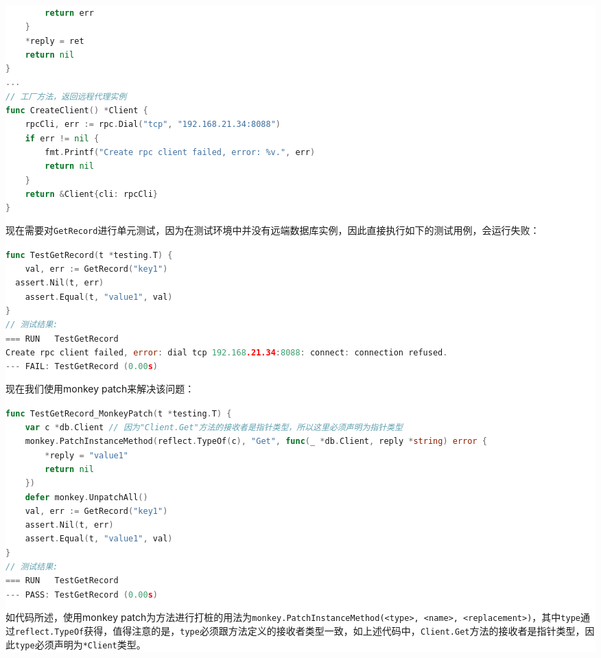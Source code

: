 ```go
		return err
	}
	*reply = ret
	return nil
}
...
// 工厂方法，返回远程代理实例
func CreateClient() *Client {
	rpcCli, err := rpc.Dial("tcp", "192.168.21.34:8088")
	if err != nil {
		fmt.Printf("Create rpc client failed, error: %v.", err)
		return nil
	}
	return &Client{cli: rpcCli}
}
```

现在需要对`GetRecord`进行单元测试，因为在测试环境中并没有远端数据库实例，因此直接执行如下的测试用例，会运行失败：

```go
func TestGetRecord(t *testing.T) {
	val, err := GetRecord("key1")
  assert.Nil(t, err)
	assert.Equal(t, "value1", val)
}
// 测试结果:
=== RUN   TestGetRecord
Create rpc client failed, error: dial tcp 192.168.21.34:8088: connect: connection refused.
--- FAIL: TestGetRecord (0.00s)
```

现在我们使用monkey patch来解决该问题：

```go
func TestGetRecord_MonkeyPatch(t *testing.T) {
	var c *db.Client // 因为"Client.Get"方法的接收者是指针类型，所以这里必须声明为指针类型
	monkey.PatchInstanceMethod(reflect.TypeOf(c), "Get", func(_ *db.Client, reply *string) error {
		*reply = "value1"
		return nil
	})
	defer monkey.UnpatchAll()
	val, err := GetRecord("key1")
	assert.Nil(t, err)
	assert.Equal(t, "value1", val)
}
// 测试结果:
=== RUN   TestGetRecord
--- PASS: TestGetRecord (0.00s)
```

如代码所述，使用monkey patch为方法进行打桩的用法为`monkey.PatchInstanceMethod(<type>, <name>, <replacement>)`，其中`type`通过`reflect.TypeOf`获得，值得注意的是，`type`必须跟方法定义的接收者类型一致，如上述代码中，`Client.Get`方法的接收者是指针类型，因此`type`必须声明为`*Client`类型。
